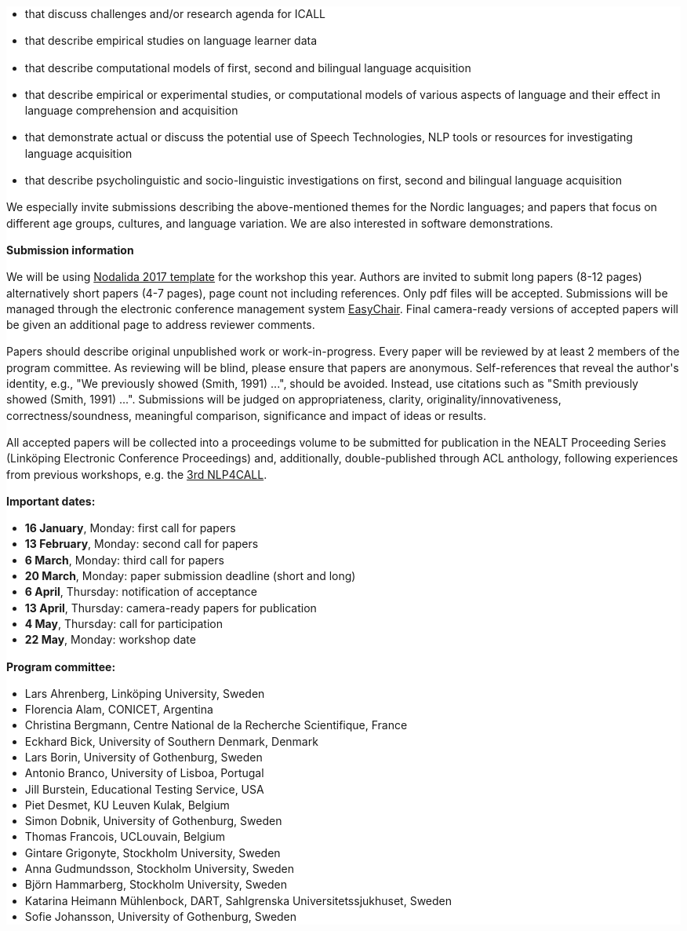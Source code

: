 *   that discuss challenges and/or research agenda for ICALL
    
*   that describe empirical studies on language learner data
    
*   that describe computational models of first, second and bilingual language acquisition
    
*   that describe empirical or experimental studies, or computational models of various aspects of language and their effect in language comprehension and acquisition
    
*   that demonstrate actual or discuss the potential use of Speech Technologies, NLP tools or resources for investigating language acquisition
    
*   that describe psycholinguistic and socio-linguistic investigations on first, second and bilingual language acquisition
    

We especially invite submissions describing the above-mentioned themes for the Nordic languages; and papers that focus on different age groups, cultures, and language variation. We are also interested in software demonstrations.

  
**Submission information**

We will be using [Nodalida 2017 template](http://stp.lingfil.uu.se/~bea/nodalida17/) for the workshop this year. Authors are invited to submit long papers (8-12 pages) alternatively short papers (4-7 pages), page count not including references. Only pdf files will be accepted. Submissions will be managed through the electronic conference management system [EasyChair](https://easychair.org/conferences/?conf=nlp4callnlp4la). Final camera-ready versions of accepted papers will be given an additional page to address reviewer comments.

Papers should describe original unpublished work or work-in-progress. Every paper will be reviewed by at least 2 members of the program committee. As reviewing will be blind, please ensure that papers are anonymous. Self-references that reveal the author's identity, e.g., "We previously showed (Smith, 1991) ...", should be avoided. Instead, use citations such as "Smith previously showed (Smith, 1991) ...". Submissions will be judged on appropriateness, clarity, originality/innovativeness, correctness/soundness, meaningful comparison, significance and impact of ideas or results.

All accepted papers will be collected into a proceedings volume to be submitted for publication in the NEALT Proceeding Series (Linköping Electronic Conference Proceedings) and, additionally, double-published through ACL anthology, following experiences from previous workshops, e.g. the [3rd NLP4CALL](http://aclanthology.info/events/ws-2015#W15-19).

  
**Important dates:**

*   **16 January**, Monday: first call for papers
*   **13 February**, Monday: second call for papers
*   **6 March**, Monday: third call for papers
*   **20 March**, Monday: paper submission deadline (short and long)
*   **6 April**, Thursday: notification of acceptance
*   **13 April**, Thursday: camera-ready papers for publication
*   **4 May**, Thursday: call for participation
*   **22 May**, Monday: workshop date

  
**Program committee:**

*   Lars Ahrenberg, Linköping University, Sweden
*   Florencia Alam, CONICET, Argentina
*   Christina Bergmann, Centre National de la Recherche Scientifique, France
*   Eckhard Bick, University of Southern Denmark, Denmark
*   Lars Borin, University of Gothenburg, Sweden
*   Antonio Branco, University of Lisboa, Portugal
*   Jill Burstein, Educational Testing Service, USA
*   Piet Desmet, KU Leuven Kulak, Belgium
*   Simon Dobnik, University of Gothenburg, Sweden
*   Thomas Francois, UCLouvain, Belgium
*   Gintare Grigonyte, Stockholm University, Sweden
*   Anna Gudmundsson, Stockholm University, Sweden
*   Björn Hammarberg, Stockholm University, Sweden
*   Katarina Heimann Mühlenbock, DART, Sahlgrenska Universitetssjukhuset, Sweden
*   Sofie Johansson, University of Gothenburg, Sweden